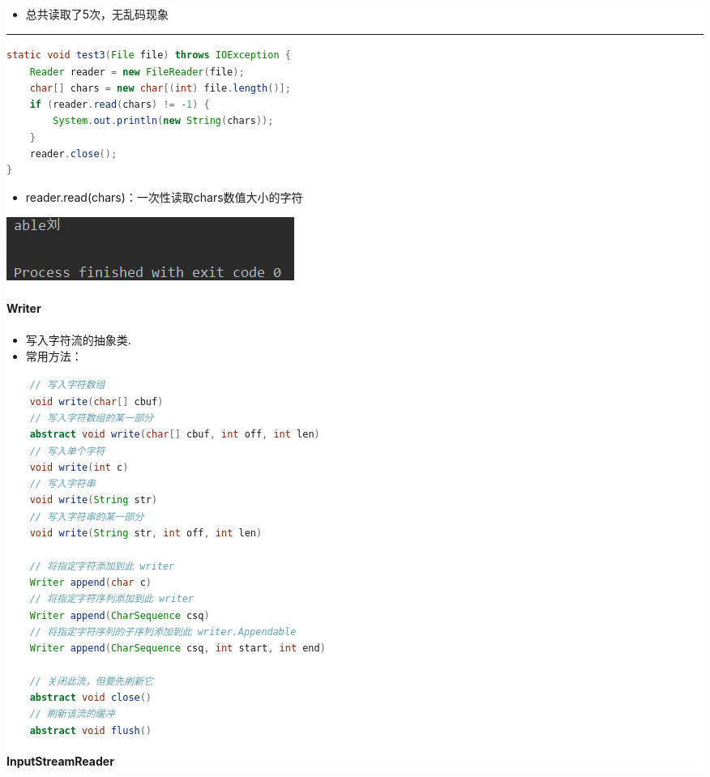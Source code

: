 - 总共读取了5次，无乱码现象

---

```java
static void test3(File file) throws IOException {
    Reader reader = new FileReader(file);
    char[] chars = new char[(int) file.length()];
    if (reader.read(chars) != -1) {
        System.out.println(new String(chars));
    }
    reader.close();
}
```

- reader.read(chars)：一次性读取chars数值大小的字符

![image-20200410122347980](图片.assets/image-20200410122347980.png)

#### Writer

- 写入字符流的抽象类.
-  常用方法：

```java
    // 写入字符数组
    void write(char[] cbuf)
    // 写入字符数组的某一部分
    abstract void write(char[] cbuf, int off, int len)
    // 写入单个字符
    void write(int c)
    // 写入字符串
    void write(String str)
    // 写入字符串的某一部分
    void write(String str, int off, int len)

    // 将指定字符添加到此 writer
    Writer append(char c)
    // 将指定字符序列添加到此 writer
    Writer append(CharSequence csq)
    // 将指定字符序列的子序列添加到此 writer.Appendable
    Writer append(CharSequence csq, int start, int end)

    // 关闭此流，但要先刷新它
    abstract void close()
    // 刷新该流的缓冲
    abstract void flush()
```

#### InputStreamReader

